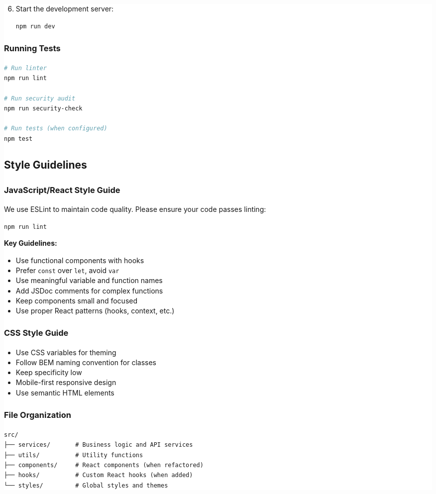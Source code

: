 6. Start the development server:
   ```bash
   npm run dev
   ```

### Running Tests

```bash
# Run linter
npm run lint

# Run security audit
npm run security-check

# Run tests (when configured)
npm test
```

## Style Guidelines

### JavaScript/React Style Guide

We use ESLint to maintain code quality. Please ensure your code passes linting:

```bash
npm run lint
```

**Key Guidelines:**
- Use functional components with hooks
- Prefer `const` over `let`, avoid `var`
- Use meaningful variable and function names
- Add JSDoc comments for complex functions
- Keep components small and focused
- Use proper React patterns (hooks, context, etc.)

### CSS Style Guide

- Use CSS variables for theming
- Follow BEM naming convention for classes
- Keep specificity low
- Mobile-first responsive design
- Use semantic HTML elements

### File Organization

```
src/
├── services/       # Business logic and API services
├── utils/          # Utility functions
├── components/     # React components (when refactored)
├── hooks/          # Custom React hooks (when added)
└── styles/         # Global styles and themes
```
